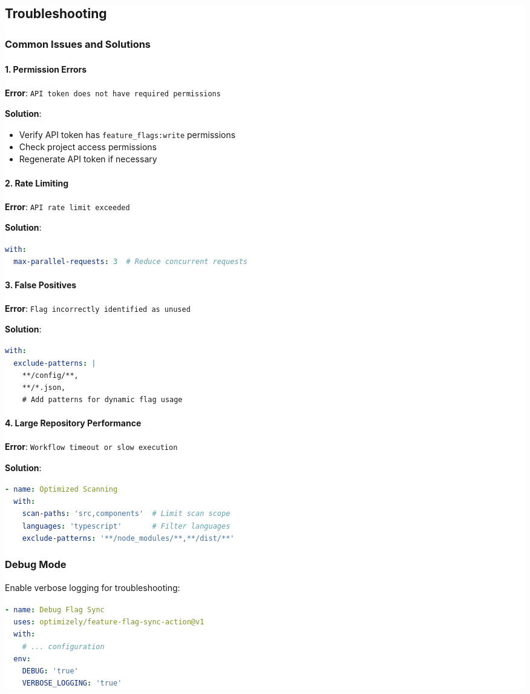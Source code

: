 ## Troubleshooting

### Common Issues and Solutions

#### 1. Permission Errors
**Error**: `API token does not have required permissions`

**Solution**:
- Verify API token has `feature_flags:write` permissions
- Check project access permissions
- Regenerate API token if necessary

#### 2. Rate Limiting
**Error**: `API rate limit exceeded`

**Solution**:
```yaml
with:
  max-parallel-requests: 3  # Reduce concurrent requests
```

#### 3. False Positives
**Error**: `Flag incorrectly identified as unused`

**Solution**:
```yaml
with:
  exclude-patterns: |
    **/config/**,
    **/*.json,
    # Add patterns for dynamic flag usage
```

#### 4. Large Repository Performance
**Error**: `Workflow timeout or slow execution`

**Solution**:
```yaml
- name: Optimized Scanning
  with:
    scan-paths: 'src,components'  # Limit scan scope
    languages: 'typescript'       # Filter languages
    exclude-patterns: '**/node_modules/**,**/dist/**'
```

### Debug Mode

Enable verbose logging for troubleshooting:

```yaml
- name: Debug Flag Sync
  uses: optimizely/feature-flag-sync-action@v1
  with:
    # ... configuration
  env:
    DEBUG: 'true'
    VERBOSE_LOGGING: 'true'
```
